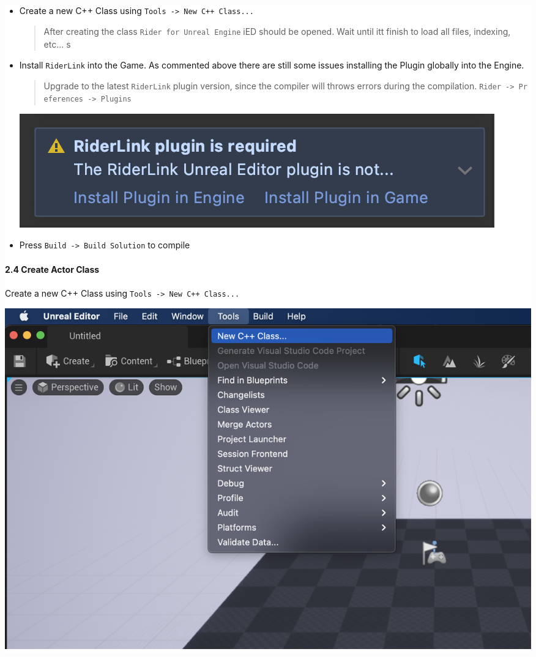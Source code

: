 * Create a new C++ Class using `Tools -> New C++ Class...`

  > After creating the class `Rider for Unreal Engine` iED should be opened. Wait until itt finish to load all files, indexing, etc...
s
* Install `RiderLink` into the Game. As commented above there are still some issues installing the Plugin globally into the Engine.

  > Upgrade to the latest `RiderLink` plugin version, since the compiler will throws errors during the compilation. `Rider -> Preferences -> Plugins`

  ![unreal-riderlink-install-game.](images/unreal-riderlink-install-game.png)

* Press `Build -> Build Solution` to compile

#### 2.4 Create Actor Class

Create a new C++ Class using `Tools -> New C++ Class...`

![unreal-create-class-01](images/unreal-create-class-01.png)
